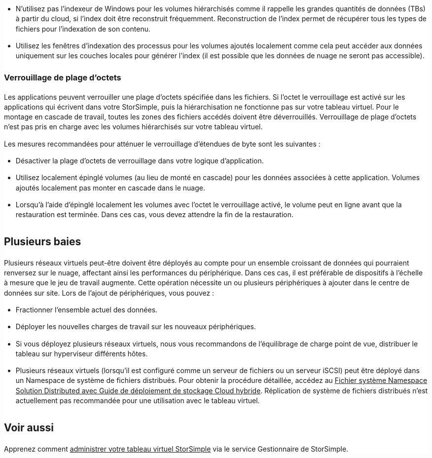 -   N’utilisez pas l’indexeur de Windows pour les volumes hiérarchisés comme il rappelle les grandes quantités de données (TBs) à partir du cloud, si l’index doit être reconstruit fréquemment. Reconstruction de l’index permet de récupérer tous les types de fichiers pour l’indexation de son contenu.

-   Utilisez les fenêtres d’indexation des processus pour les volumes ajoutés localement comme cela peut accéder aux données uniquement sur les couches locales pour générer l’index (il est possible que les données de nuage ne seront pas accessible).

### <a name="byte-range-locking"></a>Verrouillage de plage d’octets

Les applications peuvent verrouiller une plage d’octets spécifiée dans les fichiers. Si l’octet le verrouillage est activé sur les applications qui écrivent dans votre StorSimple, puis la hiérarchisation ne fonctionne pas sur votre tableau virtuel. Pour le montage en cascade de travail, toutes les zones des fichiers accédés doivent être déverrouillés. Verrouillage de plage d’octets n’est pas pris en charge avec les volumes hiérarchisés sur votre tableau virtuel.

Les mesures recommandées pour atténuer le verrouillage d’étendues de byte sont les suivantes :

-   Désactiver la plage d’octets de verrouillage dans votre logique d’application.

-   Utilisez localement épinglé volumes (au lieu de monté en cascade) pour les données associées à cette application. Volumes ajoutés localement pas monter en cascade dans le nuage.

-   Lorsqu’à l’aide d’épinglé localement les volumes avec l’octet le verrouillage activé, le volume peut en ligne avant que la restauration est terminée. Dans ces cas, vous devez attendre la fin de la restauration.

## <a name="multiple-arrays"></a>Plusieurs baies

Plusieurs réseaux virtuels peut-être doivent être déployés au compte pour un ensemble croissant de données qui pourraient renversez sur le nuage, affectant ainsi les performances du périphérique. Dans ces cas, il est préférable de dispositifs à l’échelle à mesure que le jeu de travail augmente. Cette opération nécessite un ou plusieurs périphériques à ajouter dans le centre de données sur site. Lors de l’ajout de périphériques, vous pouvez :

-   Fractionner l’ensemble actuel des données.
-   Déployer les nouvelles charges de travail sur les nouveaux périphériques.
-   Si vous déployez plusieurs réseaux virtuels, nous vous recommandons de l’équilibrage de charge point de vue, distribuer le tableau sur hyperviseur différents hôtes.

-  Plusieurs réseaux virtuels (lorsqu’il est configuré comme un serveur de fichiers ou un serveur iSCSI) peut être déployé dans un Namespace de système de fichiers distribués. Pour obtenir la procédure détaillée, accédez au [Fichier système Namespace Solution Distributed avec Guide de déploiement de stockage Cloud hybride](https://www.microsoft.com/download/details.aspx?id=45507). Réplication de système de fichiers distribués n’est actuellement pas recommandée pour une utilisation avec le tableau virtuel. 


## <a name="see-also"></a>Voir aussi
Apprenez comment [administrer votre tableau virtuel StorSimple](storsimple-ova-manager-service-administration.md) via le service Gestionnaire de StorSimple.
